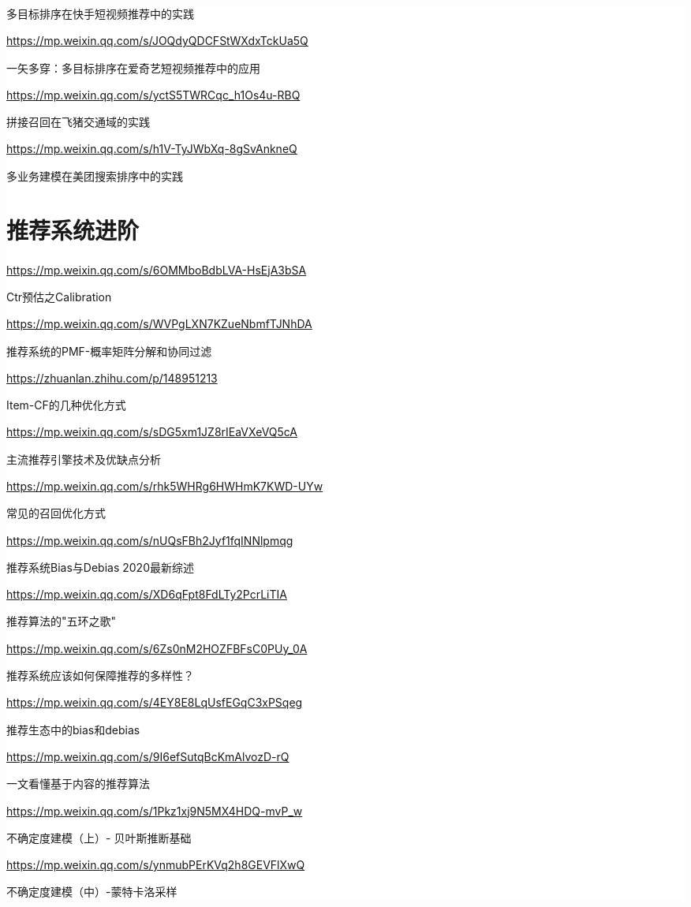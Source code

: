 多目标排序在快手短视频推荐中的实践

https://mp.weixin.qq.com/s/JOQdyQDCFStWXdxTckUa5Q

一矢多穿：多目标排序在爱奇艺短视频推荐中的应用

https://mp.weixin.qq.com/s/yctS5TWRCqc_h1Os4u-RBQ

拼接召回在飞猪交通域的实践

https://mp.weixin.qq.com/s/h1V-TyJWbXq-8gSvAnkneQ

多业务建模在美团搜索排序中的实践

# 推荐系统进阶

https://mp.weixin.qq.com/s/6OMMboBdbLVA-HsEjA3bSA

Ctr预估之Calibration

https://mp.weixin.qq.com/s/WVPgLXN7KZueNbmfTJNhDA

推荐系统的PMF-概率矩阵分解和协同过滤

https://zhuanlan.zhihu.com/p/148951213

Item-CF的几种优化方式

https://mp.weixin.qq.com/s/sDG5xm1JZ8rIEaVXeVQ5cA

主流推荐引擎技术及优缺点分析

https://mp.weixin.qq.com/s/rhk5WHRg6HWHmK7KWD-UYw

常见的召回优化方式

https://mp.weixin.qq.com/s/nUQsFBh2Jyf1fqINNlpmqg

推荐系统Bias与Debias 2020最新综述

https://mp.weixin.qq.com/s/XD6qFpt8FdLTy2PcrLiTIA

推荐算法的"五环之歌"

https://mp.weixin.qq.com/s/6Zs0nM2HOZFBFsC0PUy_0A

推荐系统应该如何保障推荐的多样性？

https://mp.weixin.qq.com/s/4EY8E8LqUsfEGqC3xPSqeg

推荐生态中的bias和debias

https://mp.weixin.qq.com/s/9I6efSutqBcKmAlvozD-rQ

一文看懂基于内容的推荐算法

https://mp.weixin.qq.com/s/1Pkz1xj9N5MX4HDQ-mvP_w

不确定度建模（上）- 贝叶斯推断基础

https://mp.weixin.qq.com/s/ynmubPErKVq2h8GEVFlXwQ

不确定度建模（中）-蒙特卡洛采样
